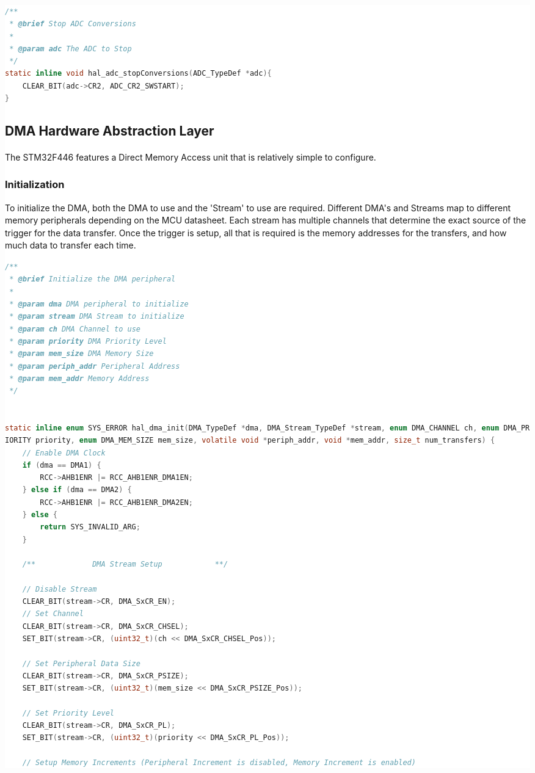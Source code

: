 ```c
/**
 * @brief Stop ADC Conversions
 * 
 * @param adc The ADC to Stop
 */
static inline void hal_adc_stopConversions(ADC_TypeDef *adc){
    CLEAR_BIT(adc->CR2, ADC_CR2_SWSTART);
}
```

## DMA Hardware Abstraction Layer
The STM32F446 features a Direct Memory Access unit that is relatively simple to configure.

### Initialization
To initialize the DMA, both the DMA to use and the 'Stream' to use are required. Different DMA's and Streams map to different memory peripherals depending on the MCU datasheet. Each stream has multiple channels that determine the exact source of the trigger for the data transfer. Once the trigger is setup, all that is required is the memory addresses for the transfers, and how much data to transfer each time.

```c
/**
 * @brief Initialize the DMA peripheral
 * 
 * @param dma DMA peripheral to initialize
 * @param stream DMA Stream to initialize
 * @param ch DMA Channel to use
 * @param priority DMA Priority Level
 * @param mem_size DMA Memory Size
 * @param periph_addr Peripheral Address
 * @param mem_addr Memory Address
 */


static inline enum SYS_ERROR hal_dma_init(DMA_TypeDef *dma, DMA_Stream_TypeDef *stream, enum DMA_CHANNEL ch, enum DMA_PRIORITY priority, enum DMA_MEM_SIZE mem_size, volatile void *periph_addr, void *mem_addr, size_t num_transfers) {
    // Enable DMA Clock
    if (dma == DMA1) {
        RCC->AHB1ENR |= RCC_AHB1ENR_DMA1EN;
    } else if (dma == DMA2) {
        RCC->AHB1ENR |= RCC_AHB1ENR_DMA2EN;
    } else {
        return SYS_INVALID_ARG;
    }

    /**             DMA Stream Setup            **/

    // Disable Stream
    CLEAR_BIT(stream->CR, DMA_SxCR_EN);
    // Set Channel
    CLEAR_BIT(stream->CR, DMA_SxCR_CHSEL);
    SET_BIT(stream->CR, (uint32_t)(ch << DMA_SxCR_CHSEL_Pos));

    // Set Peripheral Data Size
    CLEAR_BIT(stream->CR, DMA_SxCR_PSIZE);
    SET_BIT(stream->CR, (uint32_t)(mem_size << DMA_SxCR_PSIZE_Pos));

    // Set Priority Level
    CLEAR_BIT(stream->CR, DMA_SxCR_PL);
    SET_BIT(stream->CR, (uint32_t)(priority << DMA_SxCR_PL_Pos));

    // Setup Memory Increments (Peripheral Increment is disabled, Memory Increment is enabled)
```